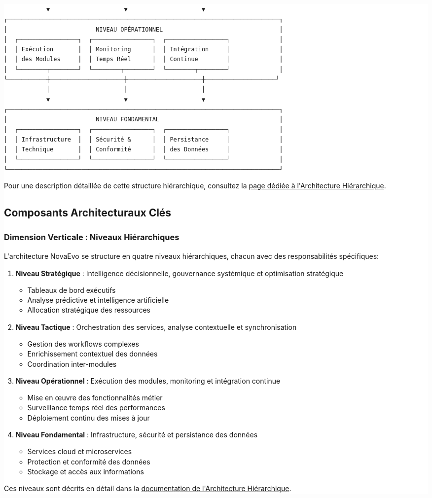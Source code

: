 ```
            ▼                     ▼                     ▼                      
┌─────────────────────────────────────────────────────────────────────────────┐
│                         NIVEAU OPÉRATIONNEL                                 │
│  ┌─────────────────┐  ┌─────────────────┐  ┌─────────────────┐              │
│  │ Exécution       │  │ Monitoring      │  │ Intégration     │              │
│  │ des Modules     │  │ Temps Réel      │  │ Continue        │              │
│  └────────┬────────┘  └────────┬────────┘  └────────┬────────┘              │
└───────────┼─────────────────────┼─────────────────────┼────────────────────┘
            │                     │                     │                      
            ▼                     ▼                     ▼                      
┌─────────────────────────────────────────────────────────────────────────────┐
│                         NIVEAU FONDAMENTAL                                  │
│  ┌─────────────────┐  ┌─────────────────┐  ┌─────────────────┐              │
│  │ Infrastructure  │  │ Sécurité &      │  │ Persistance     │              │
│  │ Technique       │  │ Conformité      │  │ des Données     │              │
│  └─────────────────┘  └─────────────────┘  └─────────────────┘              │
└─────────────────────────────────────────────────────────────────────────────┘
```

Pour une description détaillée de cette structure hiérarchique, consultez la [page dédiée à l'Architecture Hiérarchique](Architecture-Hiérarchique).

## Composants Architecturaux Clés

### Dimension Verticale : Niveaux Hiérarchiques

L'architecture NovaEvo se structure en quatre niveaux hiérarchiques, chacun avec des responsabilités spécifiques:

1. **Niveau Stratégique** : Intelligence décisionnelle, gouvernance systémique et optimisation stratégique
   - Tableaux de bord exécutifs
   - Analyse prédictive et intelligence artificielle
   - Allocation stratégique des ressources
   
2. **Niveau Tactique** : Orchestration des services, analyse contextuelle et synchronisation
   - Gestion des workflows complexes
   - Enrichissement contextuel des données
   - Coordination inter-modules
   
3. **Niveau Opérationnel** : Exécution des modules, monitoring et intégration continue
   - Mise en œuvre des fonctionnalités métier
   - Surveillance temps réel des performances
   - Déploiement continu des mises à jour
   
4. **Niveau Fondamental** : Infrastructure, sécurité et persistance des données
   - Services cloud et microservices
   - Protection et conformité des données
   - Stockage et accès aux informations

Ces niveaux sont décrits en détail dans la [documentation de l'Architecture Hiérarchique](Architecture-Hiérarchique).
